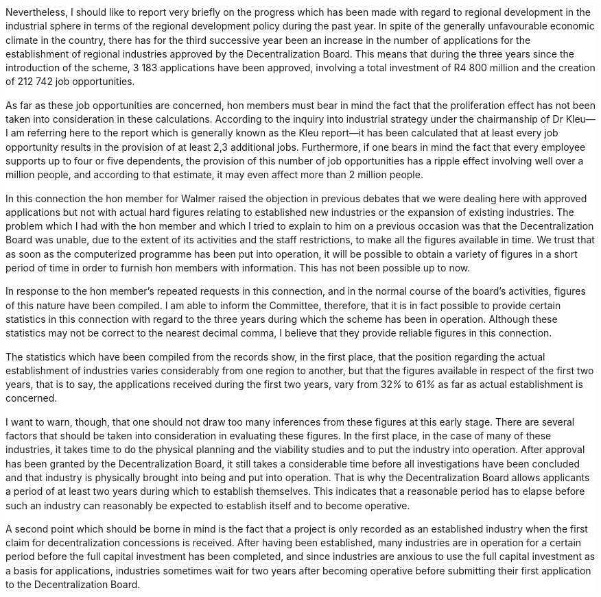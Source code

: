 <p>Nevertheless, I should like to report very briefly on the progress which has been made with regard to regional development in the industrial sphere in terms of the regional development policy during the past year. In spite of the generally unfavourable economic climate in the country, there has for the third successive year been an increase in the number of applications for the establishment of regional industries approved by the Decentralization Board. This means that during the three years since the introduction of the scheme, 3 183 applications have been approved, involving a total investment of R4 800 million and the creation of 212 742 job opportunities.</p>

<p>As far as these job opportunities are concerned, hon members must bear in mind the fact that the proliferation effect has not been taken into consideration in these calculations. According to the inquiry into industrial strategy under the chairmanship of Dr Kleu&#x2014;I am referring here to the report which is generally known as the Kleu report&#x2014;it has been calculated that at least every job opportunity results in the provision of at least 2,3 additional jobs. Furthermore, if one bears in mind the fact that every employee supports up to four or five dependents, the provision of this number of job opportunities has a ripple effect involving well over a million people, and according to that estimate, it may even affect more than 2 million people.</p>

<p>In this connection the hon member for Walmer raised the objection in previous debates that we were dealing here with approved applications but not with actual hard figures relating to established new industries or the expansion of existing industries. The problem which I had with the hon member and which I tried to explain to him on a previous occasion was that the Decentralization Board was unable, due to the extent of its activities and the staff restrictions, to make all the figures available in time. We trust that as soon as the computerized programme <span class="col_6583-6584" refersTo="page_0652"/>has been put into operation, it will be possible to obtain a variety of figures in a short period of time in order to furnish hon members with information. This has not been possible up to now.</p>

<p>In response to the hon member&#x2019;s repeated requests in this connection, and in the normal course of the board&#x2019;s activities, figures of this nature have been compiled. I am able to inform the Committee, therefore, that it is in fact possible to provide certain statistics in this connection with regard to the three years during which the scheme has been in operation. Although these statistics may not be correct to the nearest decimal comma, I believe that they provide reliable figures in this connection.</p>

<p>The statistics which have been compiled from the records show, in the first place, that the position regarding the actual establishment of industries varies considerably from one region to another, but that the figures available in respect of the first two years, that is to say, the applications received during the first two years, vary from 32<i>%</i> to 61<i>%</i> as far as actual establishment is concerned.</p>

<p>I want to warn, though, that one should not draw too many inferences from these figures at this early stage. There are several factors that should be taken into consideration in evaluating these figures. In the first place, in the case of many of these industries, it takes time to do the physical planning and the viability studies and to put the industry into operation. After approval has been granted by the Decentralization Board, it still takes a considerable time before all investigations have been concluded and that industry is physically brought into being and put into operation. That is why the Decentralization Board allows applicants a period of at least two years during which to establish themselves. This indicates that a reasonable period has to elapse before such an industry can reasonably be expected to establish itself and to become operative.</p>

<p>A second point which should be borne in mind is the fact that a project is only recorded as an established industry when the first claim for decentralization concessions is received. After having been established, many industries are in operation for a certain period before the full capital investment has been completed, and since industries are anxious to use the full capital investment as a basis for applications, industries sometimes wait for two years after becoming operative before submitting their first application to the Decentralization Board.</p>
